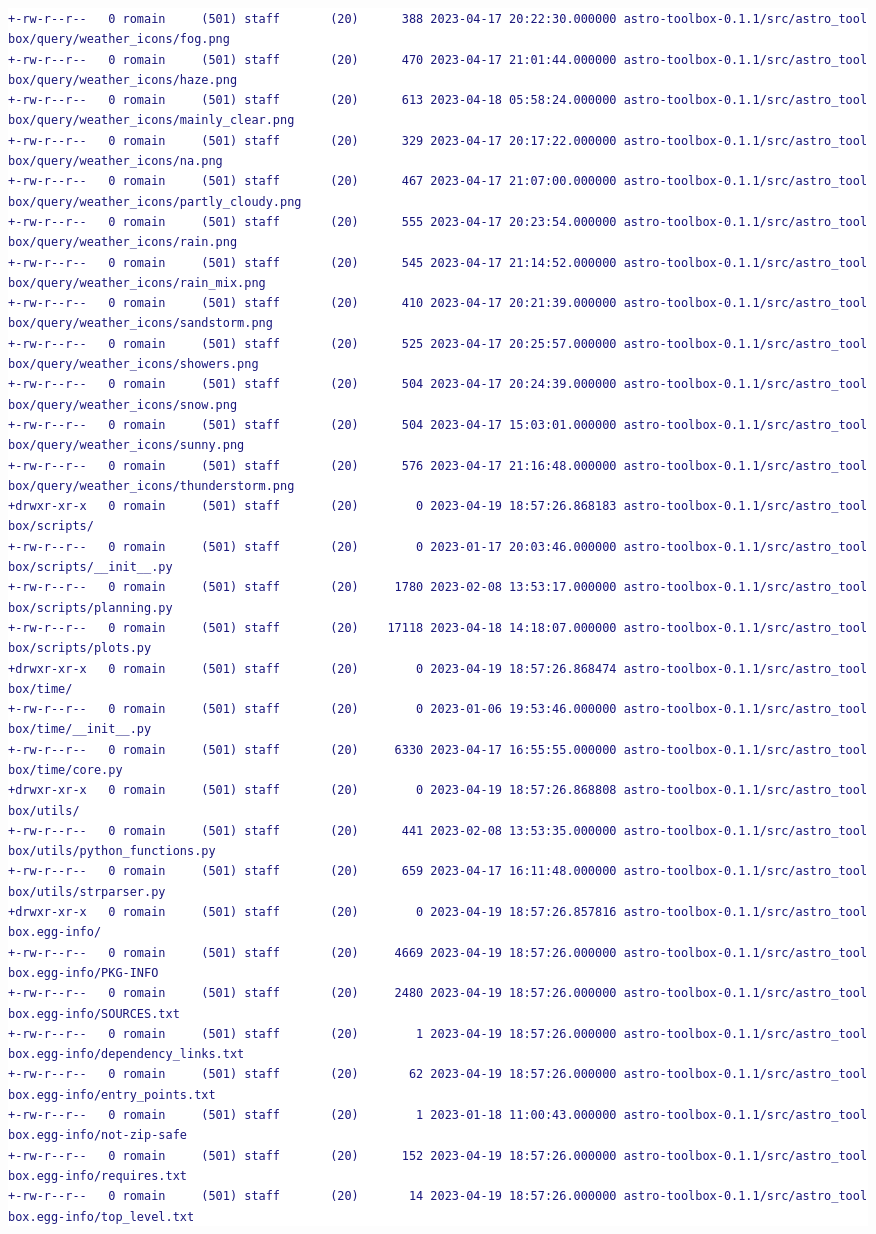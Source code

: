```diff
+-rw-r--r--   0 romain     (501) staff       (20)      388 2023-04-17 20:22:30.000000 astro-toolbox-0.1.1/src/astro_toolbox/query/weather_icons/fog.png
+-rw-r--r--   0 romain     (501) staff       (20)      470 2023-04-17 21:01:44.000000 astro-toolbox-0.1.1/src/astro_toolbox/query/weather_icons/haze.png
+-rw-r--r--   0 romain     (501) staff       (20)      613 2023-04-18 05:58:24.000000 astro-toolbox-0.1.1/src/astro_toolbox/query/weather_icons/mainly_clear.png
+-rw-r--r--   0 romain     (501) staff       (20)      329 2023-04-17 20:17:22.000000 astro-toolbox-0.1.1/src/astro_toolbox/query/weather_icons/na.png
+-rw-r--r--   0 romain     (501) staff       (20)      467 2023-04-17 21:07:00.000000 astro-toolbox-0.1.1/src/astro_toolbox/query/weather_icons/partly_cloudy.png
+-rw-r--r--   0 romain     (501) staff       (20)      555 2023-04-17 20:23:54.000000 astro-toolbox-0.1.1/src/astro_toolbox/query/weather_icons/rain.png
+-rw-r--r--   0 romain     (501) staff       (20)      545 2023-04-17 21:14:52.000000 astro-toolbox-0.1.1/src/astro_toolbox/query/weather_icons/rain_mix.png
+-rw-r--r--   0 romain     (501) staff       (20)      410 2023-04-17 20:21:39.000000 astro-toolbox-0.1.1/src/astro_toolbox/query/weather_icons/sandstorm.png
+-rw-r--r--   0 romain     (501) staff       (20)      525 2023-04-17 20:25:57.000000 astro-toolbox-0.1.1/src/astro_toolbox/query/weather_icons/showers.png
+-rw-r--r--   0 romain     (501) staff       (20)      504 2023-04-17 20:24:39.000000 astro-toolbox-0.1.1/src/astro_toolbox/query/weather_icons/snow.png
+-rw-r--r--   0 romain     (501) staff       (20)      504 2023-04-17 15:03:01.000000 astro-toolbox-0.1.1/src/astro_toolbox/query/weather_icons/sunny.png
+-rw-r--r--   0 romain     (501) staff       (20)      576 2023-04-17 21:16:48.000000 astro-toolbox-0.1.1/src/astro_toolbox/query/weather_icons/thunderstorm.png
+drwxr-xr-x   0 romain     (501) staff       (20)        0 2023-04-19 18:57:26.868183 astro-toolbox-0.1.1/src/astro_toolbox/scripts/
+-rw-r--r--   0 romain     (501) staff       (20)        0 2023-01-17 20:03:46.000000 astro-toolbox-0.1.1/src/astro_toolbox/scripts/__init__.py
+-rw-r--r--   0 romain     (501) staff       (20)     1780 2023-02-08 13:53:17.000000 astro-toolbox-0.1.1/src/astro_toolbox/scripts/planning.py
+-rw-r--r--   0 romain     (501) staff       (20)    17118 2023-04-18 14:18:07.000000 astro-toolbox-0.1.1/src/astro_toolbox/scripts/plots.py
+drwxr-xr-x   0 romain     (501) staff       (20)        0 2023-04-19 18:57:26.868474 astro-toolbox-0.1.1/src/astro_toolbox/time/
+-rw-r--r--   0 romain     (501) staff       (20)        0 2023-01-06 19:53:46.000000 astro-toolbox-0.1.1/src/astro_toolbox/time/__init__.py
+-rw-r--r--   0 romain     (501) staff       (20)     6330 2023-04-17 16:55:55.000000 astro-toolbox-0.1.1/src/astro_toolbox/time/core.py
+drwxr-xr-x   0 romain     (501) staff       (20)        0 2023-04-19 18:57:26.868808 astro-toolbox-0.1.1/src/astro_toolbox/utils/
+-rw-r--r--   0 romain     (501) staff       (20)      441 2023-02-08 13:53:35.000000 astro-toolbox-0.1.1/src/astro_toolbox/utils/python_functions.py
+-rw-r--r--   0 romain     (501) staff       (20)      659 2023-04-17 16:11:48.000000 astro-toolbox-0.1.1/src/astro_toolbox/utils/strparser.py
+drwxr-xr-x   0 romain     (501) staff       (20)        0 2023-04-19 18:57:26.857816 astro-toolbox-0.1.1/src/astro_toolbox.egg-info/
+-rw-r--r--   0 romain     (501) staff       (20)     4669 2023-04-19 18:57:26.000000 astro-toolbox-0.1.1/src/astro_toolbox.egg-info/PKG-INFO
+-rw-r--r--   0 romain     (501) staff       (20)     2480 2023-04-19 18:57:26.000000 astro-toolbox-0.1.1/src/astro_toolbox.egg-info/SOURCES.txt
+-rw-r--r--   0 romain     (501) staff       (20)        1 2023-04-19 18:57:26.000000 astro-toolbox-0.1.1/src/astro_toolbox.egg-info/dependency_links.txt
+-rw-r--r--   0 romain     (501) staff       (20)       62 2023-04-19 18:57:26.000000 astro-toolbox-0.1.1/src/astro_toolbox.egg-info/entry_points.txt
+-rw-r--r--   0 romain     (501) staff       (20)        1 2023-01-18 11:00:43.000000 astro-toolbox-0.1.1/src/astro_toolbox.egg-info/not-zip-safe
+-rw-r--r--   0 romain     (501) staff       (20)      152 2023-04-19 18:57:26.000000 astro-toolbox-0.1.1/src/astro_toolbox.egg-info/requires.txt
+-rw-r--r--   0 romain     (501) staff       (20)       14 2023-04-19 18:57:26.000000 astro-toolbox-0.1.1/src/astro_toolbox.egg-info/top_level.txt
```

